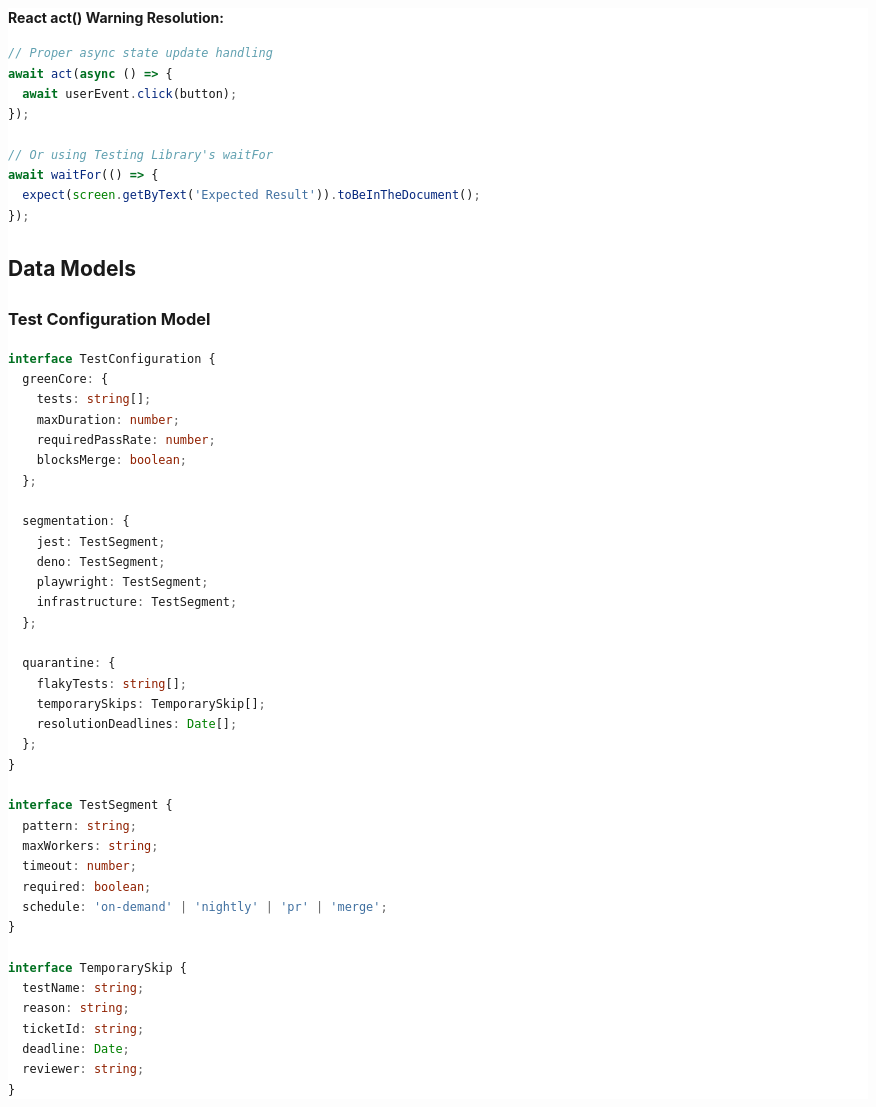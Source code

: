 **React act() Warning Resolution:**
```typescript
// Proper async state update handling
await act(async () => {
  await userEvent.click(button);
});

// Or using Testing Library's waitFor
await waitFor(() => {
  expect(screen.getByText('Expected Result')).toBeInTheDocument();
});
```

## Data Models

### Test Configuration Model

```typescript
interface TestConfiguration {
  greenCore: {
    tests: string[];
    maxDuration: number;
    requiredPassRate: number;
    blocksMerge: boolean;
  };
  
  segmentation: {
    jest: TestSegment;
    deno: TestSegment;
    playwright: TestSegment;
    infrastructure: TestSegment;
  };
  
  quarantine: {
    flakyTests: string[];
    temporarySkips: TemporarySkip[];
    resolutionDeadlines: Date[];
  };
}

interface TestSegment {
  pattern: string;
  maxWorkers: string;
  timeout: number;
  required: boolean;
  schedule: 'on-demand' | 'nightly' | 'pr' | 'merge';
}

interface TemporarySkip {
  testName: string;
  reason: string;
  ticketId: string;
  deadline: Date;
  reviewer: string;
}
```
